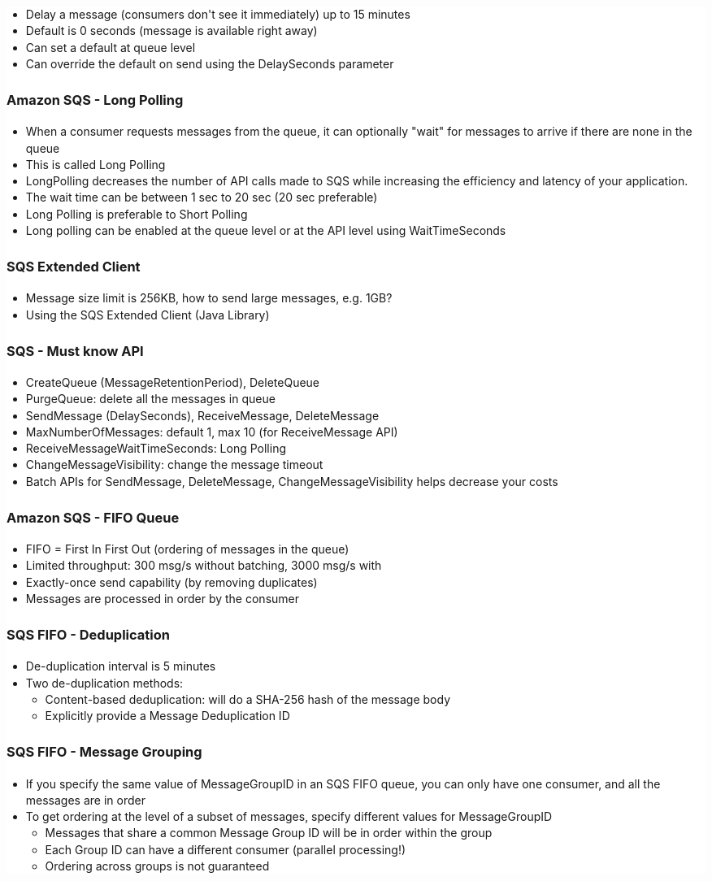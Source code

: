 - Delay a message (consumers don't see it immediately) up to 15 minutes
- Default is 0 seconds (message is available right away)
- Can set a default at queue level
- Can override the default on send using the DelaySeconds parameter

### Amazon SQS - Long Polling

- When a consumer requests messages from the queue, it can optionally "wait" for messages to arrive if there are none in the queue
- This is called Long Polling
- LongPolling decreases the number of API calls made to SQS while increasing the efficiency and latency of your application.
- The wait time can be between 1 sec to 20 sec (20 sec preferable)
- Long Polling is preferable to Short Polling
- Long polling can be enabled at the queue level or at the API level using WaitTimeSeconds

### SQS Extended Client

- Message size limit is 256KB, how to send large messages, e.g. 1GB?
- Using the SQS Extended Client (Java Library)

### SQS - Must know API

- CreateQueue (MessageRetentionPeriod), DeleteQueue
- PurgeQueue: delete all the messages in queue
- SendMessage (DelaySeconds), ReceiveMessage, DeleteMessage
- MaxNumberOfMessages: default 1, max 10 (for ReceiveMessage API)
- ReceiveMessageWaitTimeSeconds: Long Polling
- ChangeMessageVisibility: change the message timeout
- Batch APIs for SendMessage, DeleteMessage, ChangeMessageVisibility helps decrease your costs

### Amazon SQS - FIFO Queue

- FIFO = First In First Out (ordering of messages in the queue)
- Limited throughput: 300 msg/s without batching, 3000 msg/s with
- Exactly-once send capability (by removing duplicates)
- Messages are processed in order by the consumer

### SQS FIFO - Deduplication

- De-duplication interval is 5 minutes
- Two de-duplication methods:
  - Content-based deduplication: will do a SHA-256 hash of the message body
  - Explicitly provide a Message Deduplication ID

### SQS FIFO - Message Grouping

- If you specify the same value of MessageGroupID in an SQS FIFO queue, you can only have one consumer, and all the messages are in order
- To get ordering at the level of a subset of messages, specify different values for MessageGroupID
  - Messages that share a common Message Group ID will be in order within the group
  - Each Group ID can have a different consumer (parallel processing!)
  - Ordering across groups is not guaranteed
